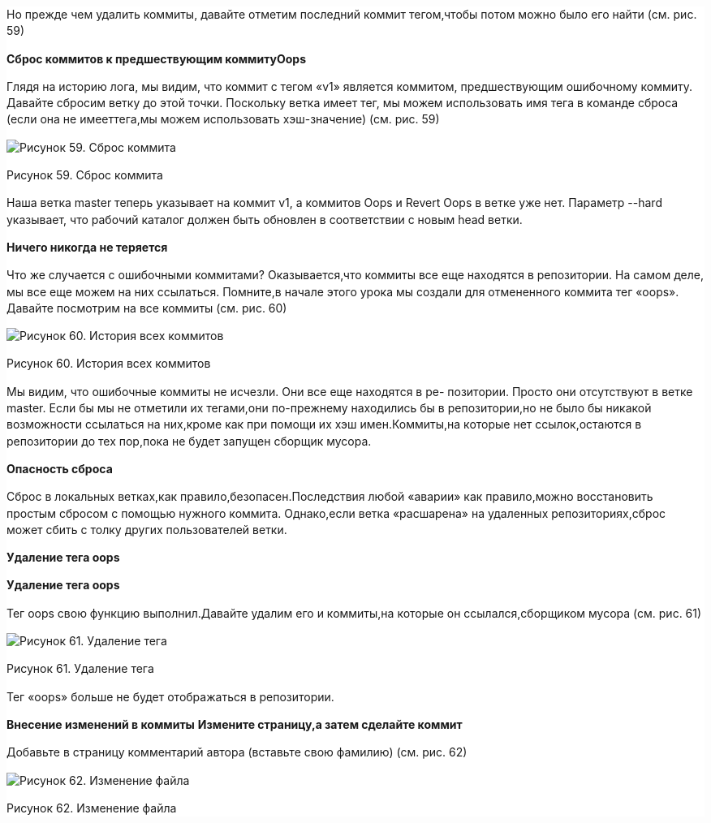 Но прежде чем удалить коммиты, давайте отметим последний коммит тегом,чтобы потом можно было его найти (см. рис. 59)


**Сброс коммитов к предшествующим коммитуOops**

Глядя на историю лога, мы видим, что коммит с тегом «v1» является коммитом, предшествующим ошибочному коммиту. Давайте сбросим ветку до этой точки. Поскольку ветка имеет тег, мы можем использовать имя тега в команде сброса (если она не имееттега,мы можем использовать хэш-значение) (см. рис. 59)

![Рисунок 59. Сброс коммита](https://i.imgur.com/by3vc4t.png)

Рисунок 59. Сброс коммита

Наша ветка master теперь указывает на коммит v1, а коммитов Oops и Revert Oops в ветке уже нет. Параметр --hard указывает, что рабочий каталог должен быть обновлен в соответствии с новым head ветки.

**Ничего никогда не теряется**

Что же случается с ошибочными коммитами? Оказывается,что коммиты все еще находятся в репозитории. На самом деле, мы все еще можем на них ссылаться. Помните,в начале этого урока мы создали для отмененного коммита тег «oops». Давайте посмотрим на все коммиты (см. рис. 60)

![Рисунок 60. История всех коммитов](https://i.imgur.com/HexZdGG.png)

Рисунок 60. История всех коммитов

Мы видим, что ошибочные коммиты не исчезли. Они все еще находятся в ре- позитории. Просто они отсутствуют в ветке master. Если бы мы не отметили их тегами,они по-прежнему находились бы в репозитории,но не было бы никакой возможности ссылаться на них,кроме как при помощи их хэш имен.Коммиты,на которые нет ссылок,остаются в репозитории до тех пор,пока не будет запущен сборщик мусора.

**Опасность сброса**

Сброс в локальных ветках,как правило,безопасен.Последствия любой «аварии» как правило,можно восстановить простым сбросом с помощью нужного коммита. Однако,если ветка «расшарена» на удаленных репозиториях,сброс может сбить с толку других пользователей ветки.

**Удаление тега oops**

**Удаление тега oops**

Тег oops свою функцию выполнил.Давайте удалим его и коммиты,на которые он ссылался,сборщиком мусора (см. рис. 61)

![Рисунок 61. Удаление тега](https://i.imgur.com/JeqcUSM.png)

Рисунок 61. Удаление тега

Тег «oops» больше не будет отображаться в репозитории.

**Внесение изменений в коммиты**
**Измените страницу,а затем сделайте коммит**

Добавьте в страницу комментарий автора (вставьте свою фамилию) (см. рис. 62)

![Рисунок 62. Изменение файла](https://i.imgur.com/bxLBKIY.png)

Рисунок 62. Изменение файла

